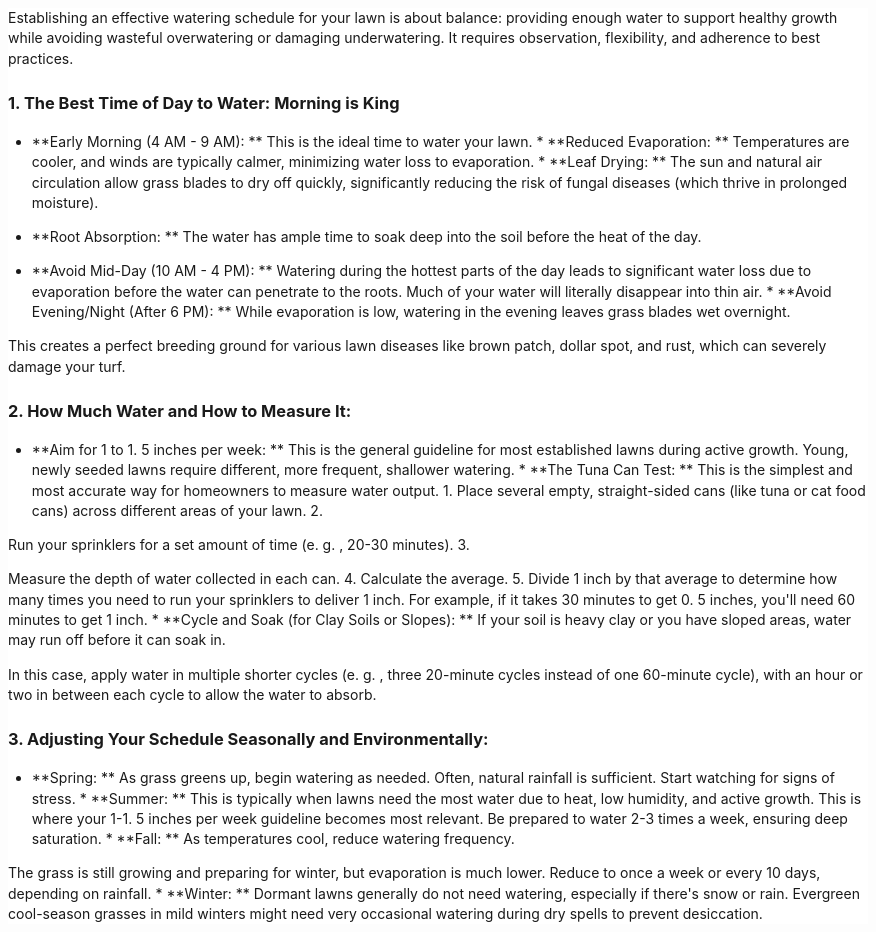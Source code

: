 Establishing an effective watering schedule for your lawn is about balance: providing enough water to support healthy growth while avoiding wasteful overwatering or damaging underwatering. It requires observation, flexibility, and adherence to best practices.

###  1. The Best Time of Day to Water: Morning is King

* **Early Morning (4 AM - 9 AM): ** This is the ideal time to water your lawn. * **Reduced Evaporation: ** Temperatures are cooler, and winds are typically calmer, minimizing water loss to evaporation. * **Leaf Drying: ** The sun and natural air circulation allow grass blades to dry off quickly, significantly reducing the risk of fungal diseases (which thrive in prolonged moisture).

* **Root Absorption: ** The water has ample time to soak deep into the soil before the heat of the day.

* **Avoid Mid-Day (10 AM - 4 PM): ** Watering during the hottest parts of the day leads to significant water loss due to evaporation before the water can penetrate to the roots. Much of your water will literally disappear into thin air. * **Avoid Evening/Night (After 6 PM): ** While evaporation is low, watering in the evening leaves grass blades wet overnight.

This creates a perfect breeding ground for various lawn diseases like brown patch, dollar spot, and rust, which can severely damage your turf.

###  2. How Much Water and How to Measure It:

* **Aim for 1 to 1. 5 inches per week: ** This is the general guideline for most established lawns during active growth. Young, newly seeded lawns require different, more frequent, shallower watering. * **The Tuna Can Test: ** This is the simplest and most accurate way for homeowners to measure water output. 1. Place several empty, straight-sided cans (like tuna or cat food cans) across different areas of your lawn. 2.

Run your sprinklers for a set amount of time (e. g. , 20-30 minutes). 3.

Measure the depth of water collected in each can. 4. Calculate the average. 5. Divide 1 inch by that average to determine how many times you need to run your sprinklers to deliver 1 inch. For example, if it takes 30 minutes to get 0. 5 inches, you'll need 60 minutes to get 1 inch. * **Cycle and Soak (for Clay Soils or Slopes): ** If your soil is heavy clay or you have sloped areas, water may run off before it can soak in.

In this case, apply water in multiple shorter cycles (e. g. , three 20-minute cycles instead of one 60-minute cycle), with an hour or two in between each cycle to allow the water to absorb.

###  3. Adjusting Your Schedule Seasonally and Environmentally:

* **Spring: ** As grass greens up, begin watering as needed. Often, natural rainfall is sufficient. Start watching for signs of stress. * **Summer: ** This is typically when lawns need the most water due to heat, low humidity, and active growth. This is where your 1-1. 5 inches per week guideline becomes most relevant. Be prepared to water 2-3 times a week, ensuring deep saturation. * **Fall: ** As temperatures cool, reduce watering frequency.

The grass is still growing and preparing for winter, but evaporation is much lower. Reduce to once a week or every 10 days, depending on rainfall. * **Winter: ** Dormant lawns generally do not need watering, especially if there's snow or rain. Evergreen cool-season grasses in mild winters might need very occasional watering during dry spells to prevent desiccation.
